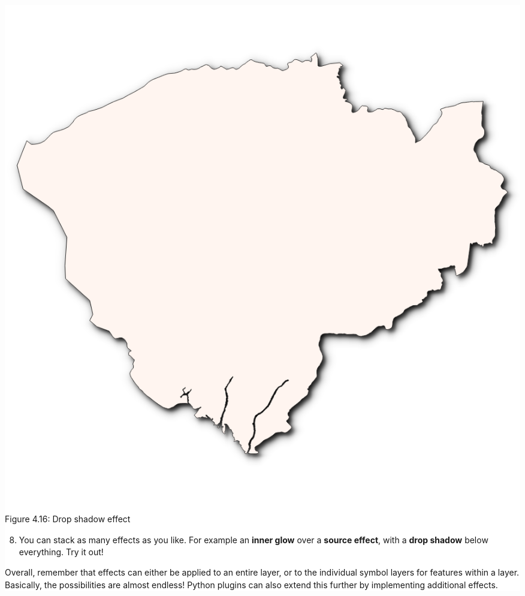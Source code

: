 ![Drop shadow effect](media/drop-shadow-result.png "Drop shadow effect")

Figure 4.16: Drop shadow effect

8. You can stack as many effects as you like. For example an **inner glow** over a **source effect**, with a **drop shadow** below everything. Try it out!

Overall, remember that effects can either be applied to an entire layer, or to the individual symbol layers for features within a layer. Basically, the possibilities are almost endless! Python plugins can also extend this further by implementing additional effects.
